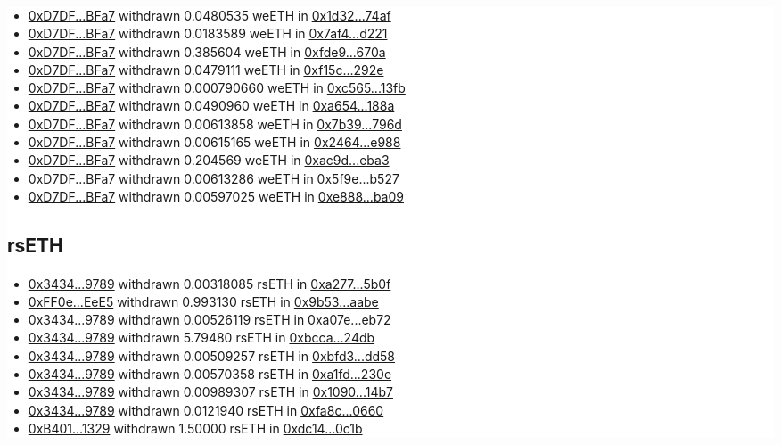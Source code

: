 - [0xD7DF...BFa7](https://etherscan.io/address/0xD7DF7E085214743530afF339aFC420c7c720BFa7) withdrawn 0.0480535 weETH in [0x1d32...74af](https://etherscan.io/tx/0xD7DF7E085214743530afF339aFC420c7c720BFa7)
- [0xD7DF...BFa7](https://etherscan.io/address/0xD7DF7E085214743530afF339aFC420c7c720BFa7) withdrawn 0.0183589 weETH in [0x7af4...d221](https://etherscan.io/tx/0xD7DF7E085214743530afF339aFC420c7c720BFa7)
- [0xD7DF...BFa7](https://etherscan.io/address/0xD7DF7E085214743530afF339aFC420c7c720BFa7) withdrawn 0.385604 weETH in [0xfde9...670a](https://etherscan.io/tx/0xD7DF7E085214743530afF339aFC420c7c720BFa7)
- [0xD7DF...BFa7](https://etherscan.io/address/0xD7DF7E085214743530afF339aFC420c7c720BFa7) withdrawn 0.0479111 weETH in [0xf15c...292e](https://etherscan.io/tx/0xD7DF7E085214743530afF339aFC420c7c720BFa7)
- [0xD7DF...BFa7](https://etherscan.io/address/0xD7DF7E085214743530afF339aFC420c7c720BFa7) withdrawn 0.000790660 weETH in [0xc565...13fb](https://etherscan.io/tx/0xD7DF7E085214743530afF339aFC420c7c720BFa7)
- [0xD7DF...BFa7](https://etherscan.io/address/0xD7DF7E085214743530afF339aFC420c7c720BFa7) withdrawn 0.0490960 weETH in [0xa654...188a](https://etherscan.io/tx/0xD7DF7E085214743530afF339aFC420c7c720BFa7)
- [0xD7DF...BFa7](https://etherscan.io/address/0xD7DF7E085214743530afF339aFC420c7c720BFa7) withdrawn 0.00613858 weETH in [0x7b39...796d](https://etherscan.io/tx/0xD7DF7E085214743530afF339aFC420c7c720BFa7)
- [0xD7DF...BFa7](https://etherscan.io/address/0xD7DF7E085214743530afF339aFC420c7c720BFa7) withdrawn 0.00615165 weETH in [0x2464...e988](https://etherscan.io/tx/0xD7DF7E085214743530afF339aFC420c7c720BFa7)
- [0xD7DF...BFa7](https://etherscan.io/address/0xD7DF7E085214743530afF339aFC420c7c720BFa7) withdrawn 0.204569 weETH in [0xac9d...eba3](https://etherscan.io/tx/0xD7DF7E085214743530afF339aFC420c7c720BFa7)
- [0xD7DF...BFa7](https://etherscan.io/address/0xD7DF7E085214743530afF339aFC420c7c720BFa7) withdrawn 0.00613286 weETH in [0x5f9e...b527](https://etherscan.io/tx/0xD7DF7E085214743530afF339aFC420c7c720BFa7)
- [0xD7DF...BFa7](https://etherscan.io/address/0xD7DF7E085214743530afF339aFC420c7c720BFa7) withdrawn 0.00597025 weETH in [0xe888...ba09](https://etherscan.io/tx/0xD7DF7E085214743530afF339aFC420c7c720BFa7)
## rsETH
- [0x3434...9789](https://etherscan.io/address/0x34349c5569e7B846c3558961552D2202760A9789) withdrawn 0.00318085 rsETH in [0xa277...5b0f](https://etherscan.io/tx/0x34349c5569e7B846c3558961552D2202760A9789)
- [0xFF0e...EeE5](https://etherscan.io/address/0xFF0e74C15a33bCE7bAF3f6163dEbBa0979FbEeE5) withdrawn 0.993130 rsETH in [0x9b53...aabe](https://etherscan.io/tx/0xFF0e74C15a33bCE7bAF3f6163dEbBa0979FbEeE5)
- [0x3434...9789](https://etherscan.io/address/0x34349c5569e7B846c3558961552D2202760A9789) withdrawn 0.00526119 rsETH in [0xa07e...eb72](https://etherscan.io/tx/0x34349c5569e7B846c3558961552D2202760A9789)
- [0x3434...9789](https://etherscan.io/address/0x34349c5569e7B846c3558961552D2202760A9789) withdrawn 5.79480 rsETH in [0xbcca...24db](https://etherscan.io/tx/0x34349c5569e7B846c3558961552D2202760A9789)
- [0x3434...9789](https://etherscan.io/address/0x34349c5569e7B846c3558961552D2202760A9789) withdrawn 0.00509257 rsETH in [0xbfd3...dd58](https://etherscan.io/tx/0x34349c5569e7B846c3558961552D2202760A9789)
- [0x3434...9789](https://etherscan.io/address/0x34349c5569e7B846c3558961552D2202760A9789) withdrawn 0.00570358 rsETH in [0xa1fd...230e](https://etherscan.io/tx/0x34349c5569e7B846c3558961552D2202760A9789)
- [0x3434...9789](https://etherscan.io/address/0x34349c5569e7B846c3558961552D2202760A9789) withdrawn 0.00989307 rsETH in [0x1090...14b7](https://etherscan.io/tx/0x34349c5569e7B846c3558961552D2202760A9789)
- [0x3434...9789](https://etherscan.io/address/0x34349c5569e7B846c3558961552D2202760A9789) withdrawn 0.0121940 rsETH in [0xfa8c...0660](https://etherscan.io/tx/0x34349c5569e7B846c3558961552D2202760A9789)
- [0xB401...1329](https://etherscan.io/address/0xB401732f87e89B1834aE1554176356190aed1329) withdrawn 1.50000 rsETH in [0xdc14...0c1b](https://etherscan.io/tx/0xB401732f87e89B1834aE1554176356190aed1329)